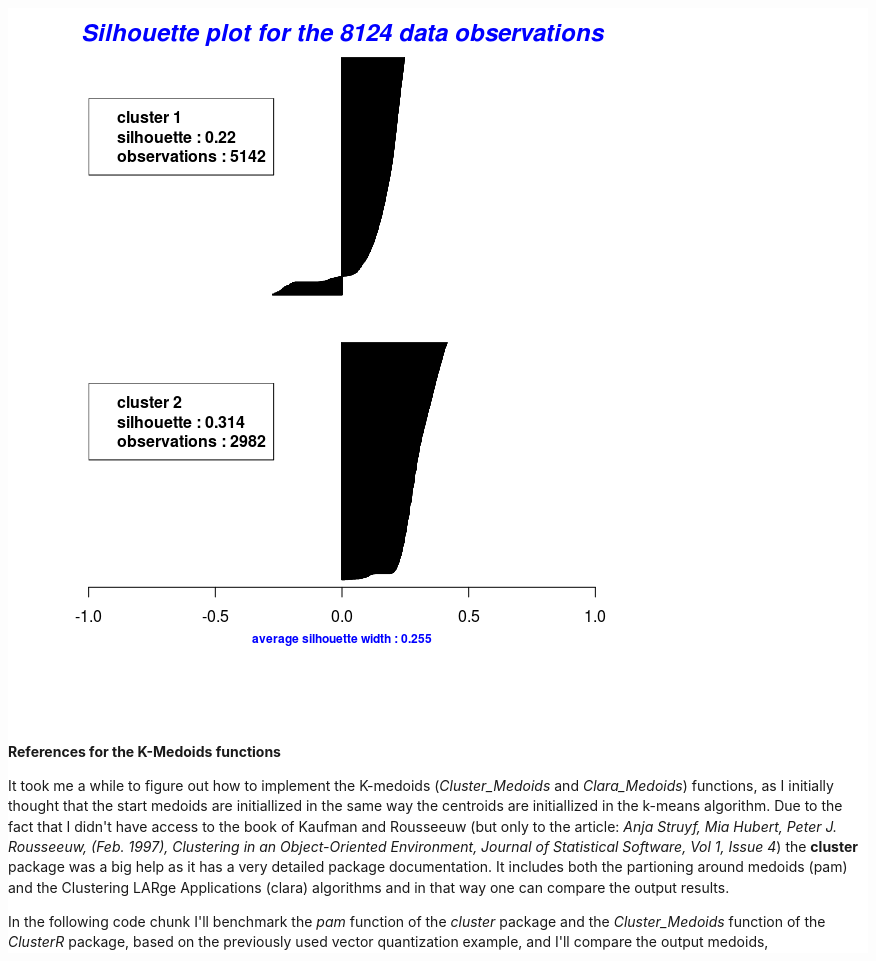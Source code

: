 ![Alt text](/images/Rplot_cluster.png)

<br><br>


**References for the K-Medoids functions**


It took me a while to figure out how to implement the K-medoids (*Cluster_Medoids* and *Clara_Medoids*) functions, as I initially thought that the start medoids are initiallized in the same way the centroids are initiallized in the k-means algorithm. Due to the fact that I didn't have access to the book of Kaufman and Rousseeuw (but only to the article: *Anja Struyf, Mia Hubert, Peter J. Rousseeuw, (Feb. 1997), Clustering in an Object-Oriented Environment, Journal of Statistical Software, Vol 1, Issue 4*) the **cluster** package was a big help as it has a very detailed package documentation. It includes both the partioning around medoids (pam) and the Clustering LARge Applications (clara) algorithms and in that way one can compare the output results.


In the following code chunk I'll benchmark the *pam* function of the *cluster* package and the *Cluster_Medoids* function of the *ClusterR* package, based on the previously used vector quantization example, and I'll compare the output medoids,
